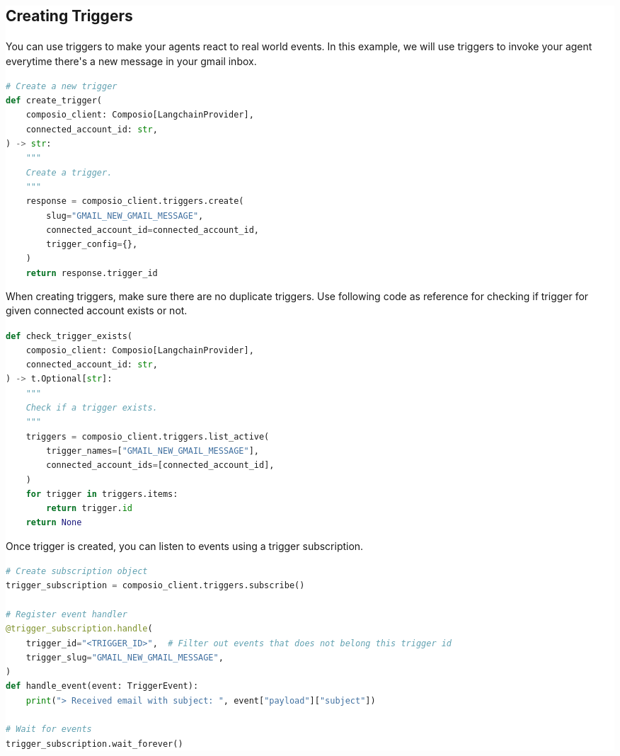 
## Creating Triggers

You can use triggers to make your agents react to real world events. In this example,
we will use triggers to invoke your agent everytime there's a new message in your
gmail inbox.

```python
# Create a new trigger
def create_trigger(
    composio_client: Composio[LangchainProvider],
    connected_account_id: str,
) -> str:
    """
    Create a trigger.
    """
    response = composio_client.triggers.create(
        slug="GMAIL_NEW_GMAIL_MESSAGE",
        connected_account_id=connected_account_id,
        trigger_config={},
    )
    return response.trigger_id
```

When creating triggers, make sure there are no duplicate triggers. Use following
code as reference for checking if trigger for given connected account exists or not.

```python
def check_trigger_exists(
    composio_client: Composio[LangchainProvider],
    connected_account_id: str,
) -> t.Optional[str]:
    """
    Check if a trigger exists.
    """
    triggers = composio_client.triggers.list_active(
        trigger_names=["GMAIL_NEW_GMAIL_MESSAGE"],
        connected_account_ids=[connected_account_id],
    )
    for trigger in triggers.items:
        return trigger.id
    return None
```



Once trigger is created, you can listen to events using a trigger subscription.

```python
# Create subscription object
trigger_subscription = composio_client.triggers.subscribe()

# Register event handler
@trigger_subscription.handle(
    trigger_id="<TRIGGER_ID>",  # Filter out events that does not belong this trigger id
    trigger_slug="GMAIL_NEW_GMAIL_MESSAGE",
)
def handle_event(event: TriggerEvent):
    print("> Received email with subject: ", event["payload"]["subject"])

# Wait for events
trigger_subscription.wait_forever()
```
